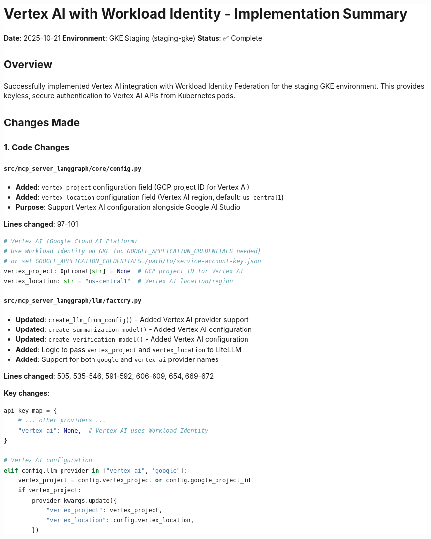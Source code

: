 # Vertex AI with Workload Identity - Implementation Summary

**Date**: 2025-10-21
**Environment**: GKE Staging (staging-gke)
**Status**: ✅ Complete

## Overview

Successfully implemented Vertex AI integration with Workload Identity Federation for the staging GKE environment. This provides keyless, secure authentication to Vertex AI APIs from Kubernetes pods.

## Changes Made

### 1. Code Changes

#### `src/mcp_server_langgraph/core/config.py`
- **Added**: `vertex_project` configuration field (GCP project ID for Vertex AI)
- **Added**: `vertex_location` configuration field (Vertex AI region, default: `us-central1`)
- **Purpose**: Support Vertex AI configuration alongside Google AI Studio

**Lines changed**: 97-101

```python
# Vertex AI (Google Cloud AI Platform)
# Use Workload Identity on GKE (no GOOGLE_APPLICATION_CREDENTIALS needed)
# or set GOOGLE_APPLICATION_CREDENTIALS=/path/to/service-account-key.json
vertex_project: Optional[str] = None  # GCP project ID for Vertex AI
vertex_location: str = "us-central1"  # Vertex AI location/region
```

#### `src/mcp_server_langgraph/llm/factory.py`
- **Updated**: `create_llm_from_config()` - Added Vertex AI provider support
- **Updated**: `create_summarization_model()` - Added Vertex AI configuration
- **Updated**: `create_verification_model()` - Added Vertex AI configuration
- **Added**: Logic to pass `vertex_project` and `vertex_location` to LiteLLM
- **Added**: Support for both `google` and `vertex_ai` provider names

**Lines changed**: 505, 535-546, 591-592, 606-609, 654, 669-672

**Key changes**:
```python
api_key_map = {
    # ... other providers ...
    "vertex_ai": None,  # Vertex AI uses Workload Identity
}

# Vertex AI configuration
elif config.llm_provider in ["vertex_ai", "google"]:
    vertex_project = config.vertex_project or config.google_project_id
    if vertex_project:
        provider_kwargs.update({
            "vertex_project": vertex_project,
            "vertex_location": config.vertex_location,
        })
```
